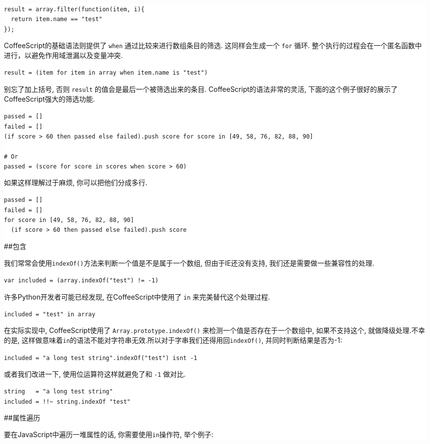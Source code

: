     result = array.filter(function(item, i){
      return item.name == "test"
    });

CoffeeScript的基础语法则提供了 `when` 通过比较来进行数组条目的筛选. 这同样会生成一个 `for` 循环. 整个执行的过程会在一个匿名函数中进行，以避免作用域泄漏以及变量冲突. 

<span class="csscript"></span>

    result = (item for item in array when item.name is "test")

别忘了加上括号, 否则 `result` 的值会是最后一个被筛选出来的条目. 
CoffeeScript的语法非常的灵活, 下面的这个例子很好的展示了CoffeeScript强大的筛选功能.
<span class="csscript"></span>

    passed = []
    failed = []
    (if score > 60 then passed else failed).push score for score in [49, 58, 76, 82, 88, 90]
    
    # Or
    passed = (score for score in scores when score > 60)
    
如果这样理解过于麻烦, 你可以把他们分成多行.

<span class="csscript"></span>

    passed = []
    failed = []
    for score in [49, 58, 76, 82, 88, 90]
      (if score > 60 then passed else failed).push score

##包含

我们常常会使用`indexOf()`方法来判断一个值是不是属于一个数组, 但由于IE还没有支持, 我们还是需要做一些兼容性的处理.

    var included = (array.indexOf("test") != -1)

许多Python开发者可能已经发现, 在CoffeeScript中使用了 `in` 来完美替代这个处理过程.

<span class="csscript"></span>
    
    included = "test" in array

在实际实现中, CoffeeScript使用了 `Array.prototype.indexOf()` 来检测一个值是否存在于一个数组中, 如果不支持这个, 就做降级处理.不幸的是, 这样做意味着`in`的语法不能对字符串无效.所以对于字串我们还得用回`indexOf()`, 并同时判断结果是否为-1:

<span class="csscript"></span>

    included = "a long test string".indexOf("test") isnt -1

或者我们改进一下, 使用位运算符这样就避免了和 `-1` 做对比.

<span class="csscript"></span>
    
    string   = "a long test string"
    included = !!~ string.indexOf "test"
    
##属性遍历

要在JavaScript中遍历一堆属性的话, 你需要使用`in`操作符, 举个例子:
